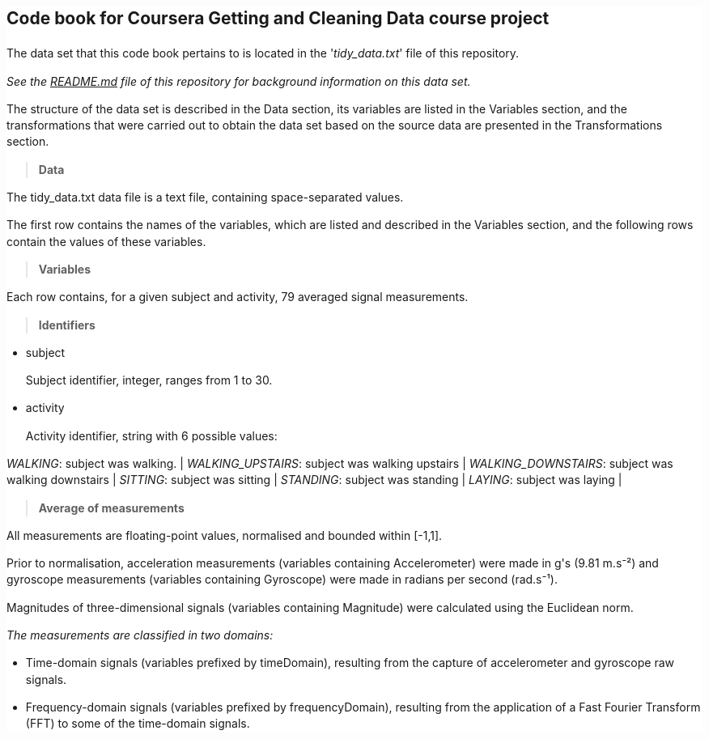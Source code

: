 ## __Code book for Coursera Getting and Cleaning Data course project__

The data set that this code book pertains to is located in the '_tidy_data.txt_' file of this repository.

_See the [README.md](https://github.com/zain-py/week4_project/blob/main/README.md) file of this repository for background information on this data set._

The structure of the data set is described in the Data section, its variables are listed in the Variables section, and the transformations that were carried out to obtain the data set based on the source data are presented in the Transformations section.

> __Data__

The tidy_data.txt data file is a text file, containing space-separated values.

The first row contains the names of the variables, which are listed and described in the Variables section, and the following rows contain the values of these variables.

> __Variables__

Each row contains, for a given subject and activity, 79 averaged signal measurements.

> __Identifiers__

- subject

    Subject identifier, integer, ranges from 1 to 30.

- activity

    Activity identifier, string with 6 possible values:

_WALKING_: subject was walking. |
_WALKING_UPSTAIRS_: subject was walking upstairs |
_WALKING_DOWNSTAIRS_: subject was walking downstairs |
_SITTING_: subject was sitting |
_STANDING_: subject was standing |
_LAYING_: subject was laying |

> __Average of measurements__

All measurements are floating-point values, normalised and bounded within [-1,1].

Prior to normalisation, acceleration measurements (variables containing Accelerometer) were made in g's (9.81 m.s⁻²) and gyroscope measurements (variables containing Gyroscope) were made in radians per second (rad.s⁻¹).

Magnitudes of three-dimensional signals (variables containing Magnitude) were calculated using the Euclidean norm.

_The measurements are classified in two domains:_

- Time-domain signals (variables prefixed by timeDomain), resulting from the capture of accelerometer and gyroscope raw signals.

- Frequency-domain signals (variables prefixed by frequencyDomain), resulting from the application of a Fast Fourier Transform (FFT) to some of the time-domain signals.
